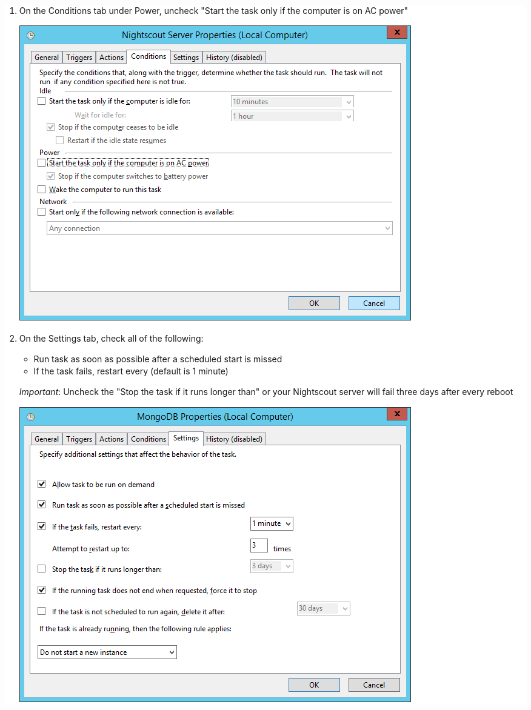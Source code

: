 1. On the Conditions tab under Power, uncheck "Start the task only if the computer is on AC power"

   ![](screenshots/TaskSchedulerNightscoutConditions.png)

1. On the Settings tab, check all of the following:

   - Run task as soon as possible after a scheduled start is missed
   - If the task fails, restart every (default is 1 minute)
   
   *Important*: Uncheck the "Stop the task if it runs longer than" or your Nightscout server will fail three days after every reboot

   ![](screenshots/TaskSchedulerMongoSettings.png)
